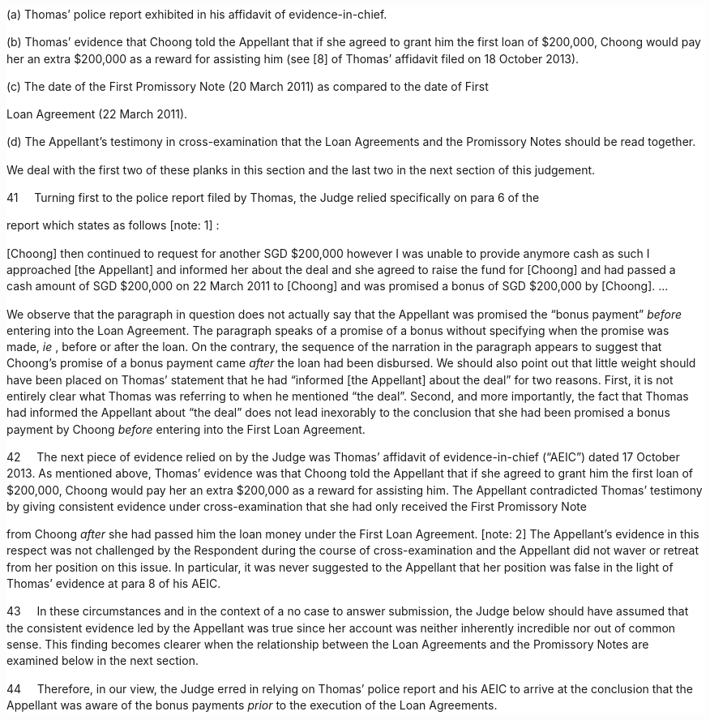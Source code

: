  (a) Thomas’ police report exhibited in his affidavit of evidence-in-chief. 

 (b) Thomas’ evidence that Choong told the Appellant that if she agreed to grant him the first loan of $200,000, Choong would pay her an extra $200,000 as a reward for assisting him (see [8] of Thomas’ affidavit filed on 18 October 2013). 

 (c) The date of the First Promissory Note (20 March 2011) as compared to the date of First 


 Loan Agreement (22 March 2011). 

 (d) The Appellant’s testimony in cross-examination that the Loan Agreements and the Promissory Notes should be read together. 

We deal with the first two of these planks in this section and the last two in the next section of this judgement. 

41     Turning first to the police report filed by Thomas, the Judge relied specifically on para 6 of the 

report which states as follows [note: 1] : 

 [Choong] then continued to request for another SGD $200,000 however I was unable to provide anymore cash as such I approached [the Appellant] and informed her about the deal and she agreed to raise the fund for [Choong] and had passed a cash amount of SGD $200,000 on 22 March 2011 to [Choong] and was promised a bonus of SGD $200,000 by [Choong]. ... 

We observe that the paragraph in question does not actually say that the Appellant was promised the “bonus payment” _before_ entering into the Loan Agreement. The paragraph speaks of a promise of a bonus without specifying when the promise was made, _ie_ , before or after the loan. On the contrary, the sequence of the narration in the paragraph appears to suggest that Choong’s promise of a bonus payment came _after_ the loan had been disbursed. We should also point out that little weight should have been placed on Thomas’ statement that he had “informed [the Appellant] about the deal” for two reasons. First, it is not entirely clear what Thomas was referring to when he mentioned “the deal”. Second, and more importantly, the fact that Thomas had informed the Appellant about “the deal” does not lead inexorably to the conclusion that she had been promised a bonus payment by Choong _before_ entering into the First Loan Agreement. 

42     The next piece of evidence relied on by the Judge was Thomas’ affidavit of evidence-in-chief (“AEIC”) dated 17 October 2013. As mentioned above, Thomas’ evidence was that Choong told the Appellant that if she agreed to grant him the first loan of $200,000, Choong would pay her an extra $200,000 as a reward for assisting him. The Appellant contradicted Thomas’ testimony by giving consistent evidence under cross-examination that she had only received the First Promissory Note 

from Choong _after_ she had passed him the loan money under the First Loan Agreement. [note: 2] The Appellant’s evidence in this respect was not challenged by the Respondent during the course of cross-examination and the Appellant did not waver or retreat from her position on this issue. In particular, it was never suggested to the Appellant that her position was false in the light of Thomas’ evidence at para 8 of his AEIC. 

43     In these circumstances and in the context of a no case to answer submission, the Judge below should have assumed that the consistent evidence led by the Appellant was true since her account was neither inherently incredible nor out of common sense. This finding becomes clearer when the relationship between the Loan Agreements and the Promissory Notes are examined below in the next section. 

44     Therefore, in our view, the Judge erred in relying on Thomas’ police report and his AEIC to arrive at the conclusion that the Appellant was aware of the bonus payments _prior_ to the execution of the Loan Agreements. 
